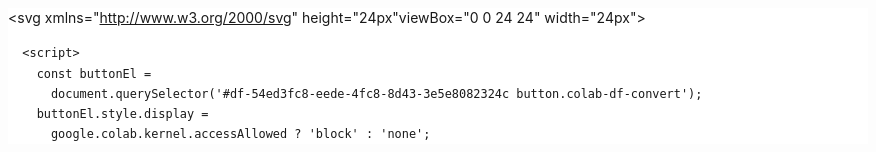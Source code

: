   <svg xmlns="http://www.w3.org/2000/svg" height="24px"viewBox="0 0 24 24"
       width="24px">
    <path d="M0 0h24v24H0V0z" fill="none"/>
    <path d="M18.56 5.44l.94 2.06.94-2.06 2.06-.94-2.06-.94-.94-2.06-.94 2.06-2.06.94zm-11 1L8.5 8.5l.94-2.06 2.06-.94-2.06-.94L8.5 2.5l-.94 2.06-2.06.94zm10 10l.94 2.06.94-2.06 2.06-.94-2.06-.94-.94-2.06-.94 2.06-2.06.94z"/><path d="M17.41 7.96l-1.37-1.37c-.4-.4-.92-.59-1.43-.59-.52 0-1.04.2-1.43.59L10.3 9.45l-7.72 7.72c-.78.78-.78 2.05 0 2.83L4 21.41c.39.39.9.59 1.41.59.51 0 1.02-.2 1.41-.59l7.78-7.78 2.81-2.81c.8-.78.8-2.07 0-2.86zM5.41 20L4 18.59l7.72-7.72 1.47 1.35L5.41 20z"/>
  </svg>
      </button>

  <style>
    .colab-df-container {
      display:flex;
      flex-wrap:wrap;
      gap: 12px;
    }

    .colab-df-convert {
      background-color: #E8F0FE;
      border: none;
      border-radius: 50%;
      cursor: pointer;
      display: none;
      fill: #1967D2;
      height: 32px;
      padding: 0 0 0 0;
      width: 32px;
    }

    .colab-df-convert:hover {
      background-color: #E2EBFA;
      box-shadow: 0px 1px 2px rgba(60, 64, 67, 0.3), 0px 1px 3px 1px rgba(60, 64, 67, 0.15);
      fill: #174EA6;
    }

    [theme=dark] .colab-df-convert {
      background-color: #3B4455;
      fill: #D2E3FC;
    }

    [theme=dark] .colab-df-convert:hover {
      background-color: #434B5C;
      box-shadow: 0px 1px 3px 1px rgba(0, 0, 0, 0.15);
      filter: drop-shadow(0px 1px 2px rgba(0, 0, 0, 0.3));
      fill: #FFFFFF;
    }
  </style>

      <script>
        const buttonEl =
          document.querySelector('#df-54ed3fc8-eede-4fc8-8d43-3e5e8082324c button.colab-df-convert');
        buttonEl.style.display =
          google.colab.kernel.accessAllowed ? 'block' : 'none';
